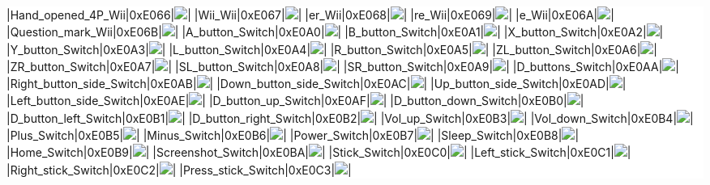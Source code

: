 |Hand_opened_4P_Wii|0xE066|<img src="https://raw.githubusercontent.com/TheAlternateDoctor/nintendo_font_extra_characters/main/png/0xe066.png"  width="25">|
|Wii_Wii|0xE067|<img src="https://raw.githubusercontent.com/TheAlternateDoctor/nintendo_font_extra_characters/main/png/0xe067.png"  width="25">|
|er_Wii|0xE068|<img src="https://raw.githubusercontent.com/TheAlternateDoctor/nintendo_font_extra_characters/main/png/0xe068.png"  width="25">|
|re_Wii|0xE069|<img src="https://raw.githubusercontent.com/TheAlternateDoctor/nintendo_font_extra_characters/main/png/0xe069.png"  width="25">|
|e_Wii|0xE06A|<img src="https://raw.githubusercontent.com/TheAlternateDoctor/nintendo_font_extra_characters/main/png/0xe06a.png"  width="25">|
|Question_mark_Wii|0xE06B|<img src="https://raw.githubusercontent.com/TheAlternateDoctor/nintendo_font_extra_characters/main/png/0xe06b.png"  width="25">|
|A_button_Switch|0xE0A0|<img src="https://raw.githubusercontent.com/TheAlternateDoctor/nintendo_font_extra_characters/main/png/0xe0a0.png"  width="25">|
|B_button_Switch|0xE0A1|<img src="https://raw.githubusercontent.com/TheAlternateDoctor/nintendo_font_extra_characters/main/png/0xe0a1.png"  width="25">|
|X_button_Switch|0xE0A2|<img src="https://raw.githubusercontent.com/TheAlternateDoctor/nintendo_font_extra_characters/main/png/0xe0a2.png"  width="25">|
|Y_button_Switch|0xE0A3|<img src="https://raw.githubusercontent.com/TheAlternateDoctor/nintendo_font_extra_characters/main/png/0xe0a3.png"  width="25">|
|L_button_Switch|0xE0A4|<img src="https://raw.githubusercontent.com/TheAlternateDoctor/nintendo_font_extra_characters/main/png/0xe0a4.png"  width="25">|
|R_button_Switch|0xE0A5|<img src="https://raw.githubusercontent.com/TheAlternateDoctor/nintendo_font_extra_characters/main/png/0xe0a5.png"  width="25">|
|ZL_button_Switch|0xE0A6|<img src="https://raw.githubusercontent.com/TheAlternateDoctor/nintendo_font_extra_characters/main/png/0xe0a6.png"  width="25">|
|ZR_button_Switch|0xE0A7|<img src="https://raw.githubusercontent.com/TheAlternateDoctor/nintendo_font_extra_characters/main/png/0xe0a7.png"  width="25">|
|SL_button_Switch|0xE0A8|<img src="https://raw.githubusercontent.com/TheAlternateDoctor/nintendo_font_extra_characters/main/png/0xe0a8.png"  width="25">|
|SR_button_Switch|0xE0A9|<img src="https://raw.githubusercontent.com/TheAlternateDoctor/nintendo_font_extra_characters/main/png/0xe0a9.png"  width="25">|
|D_buttons_Switch|0xE0AA|<img src="https://raw.githubusercontent.com/TheAlternateDoctor/nintendo_font_extra_characters/main/png/0xe0aa.png"  width="25">|
|Right_button_side_Switch|0xE0AB|<img src="https://raw.githubusercontent.com/TheAlternateDoctor/nintendo_font_extra_characters/main/png/0xe0ab.png"  width="25">|
|Down_button_side_Switch|0xE0AC|<img src="https://raw.githubusercontent.com/TheAlternateDoctor/nintendo_font_extra_characters/main/png/0xe0ac.png"  width="25">|
|Up_button_side_Switch|0xE0AD|<img src="https://raw.githubusercontent.com/TheAlternateDoctor/nintendo_font_extra_characters/main/png/0xe0ad.png"  width="25">|
|Left_button_side_Switch|0xE0AE|<img src="https://raw.githubusercontent.com/TheAlternateDoctor/nintendo_font_extra_characters/main/png/0xe0ae.png"  width="25">|
|D_button_up_Switch|0xE0AF|<img src="https://raw.githubusercontent.com/TheAlternateDoctor/nintendo_font_extra_characters/main/png/0xe0af.png"  width="25">|
|D_button_down_Switch|0xE0B0|<img src="https://raw.githubusercontent.com/TheAlternateDoctor/nintendo_font_extra_characters/main/png/0xe0b0.png"  width="25">|
|D_button_left_Switch|0xE0B1|<img src="https://raw.githubusercontent.com/TheAlternateDoctor/nintendo_font_extra_characters/main/png/0xe0b1.png"  width="25">|
|D_button_right_Switch|0xE0B2|<img src="https://raw.githubusercontent.com/TheAlternateDoctor/nintendo_font_extra_characters/main/png/0xe0b2.png"  width="25">|
|Vol_up_Switch|0xE0B3|<img src="https://raw.githubusercontent.com/TheAlternateDoctor/nintendo_font_extra_characters/main/png/0xe0b3.png"  width="25">|
|Vol_down_Switch|0xE0B4|<img src="https://raw.githubusercontent.com/TheAlternateDoctor/nintendo_font_extra_characters/main/png/0xe0b4.png"  width="25">|
|Plus_Switch|0xE0B5|<img src="https://raw.githubusercontent.com/TheAlternateDoctor/nintendo_font_extra_characters/main/png/0xe0b5.png"  width="25">|
|Minus_Switch|0xE0B6|<img src="https://raw.githubusercontent.com/TheAlternateDoctor/nintendo_font_extra_characters/main/png/0xe0b6.png"  width="25">|
|Power_Switch|0xE0B7|<img src="https://raw.githubusercontent.com/TheAlternateDoctor/nintendo_font_extra_characters/main/png/0xe0b7.png"  width="25">|
|Sleep_Switch|0xE0B8|<img src="https://raw.githubusercontent.com/TheAlternateDoctor/nintendo_font_extra_characters/main/png/0xe0b8.png"  width="25">|
|Home_Switch|0xE0B9|<img src="https://raw.githubusercontent.com/TheAlternateDoctor/nintendo_font_extra_characters/main/png/0xe0b9.png"  width="25">|
|Screenshot_Switch|0xE0BA|<img src="https://raw.githubusercontent.com/TheAlternateDoctor/nintendo_font_extra_characters/main/png/0xe0ba.png"  width="25">|
|Stick_Switch|0xE0C0|<img src="https://raw.githubusercontent.com/TheAlternateDoctor/nintendo_font_extra_characters/main/png/0xe0c0.png"  width="25">|
|Left_stick_Switch|0xE0C1|<img src="https://raw.githubusercontent.com/TheAlternateDoctor/nintendo_font_extra_characters/main/png/0xe0c1.png"  width="25">|
|Right_stick_Switch|0xE0C2|<img src="https://raw.githubusercontent.com/TheAlternateDoctor/nintendo_font_extra_characters/main/png/0xe0c2.png"  width="25">|
|Press_stick_Switch|0xE0C3|<img src="https://raw.githubusercontent.com/TheAlternateDoctor/nintendo_font_extra_characters/main/png/0xe0c3.png"  width="25">|